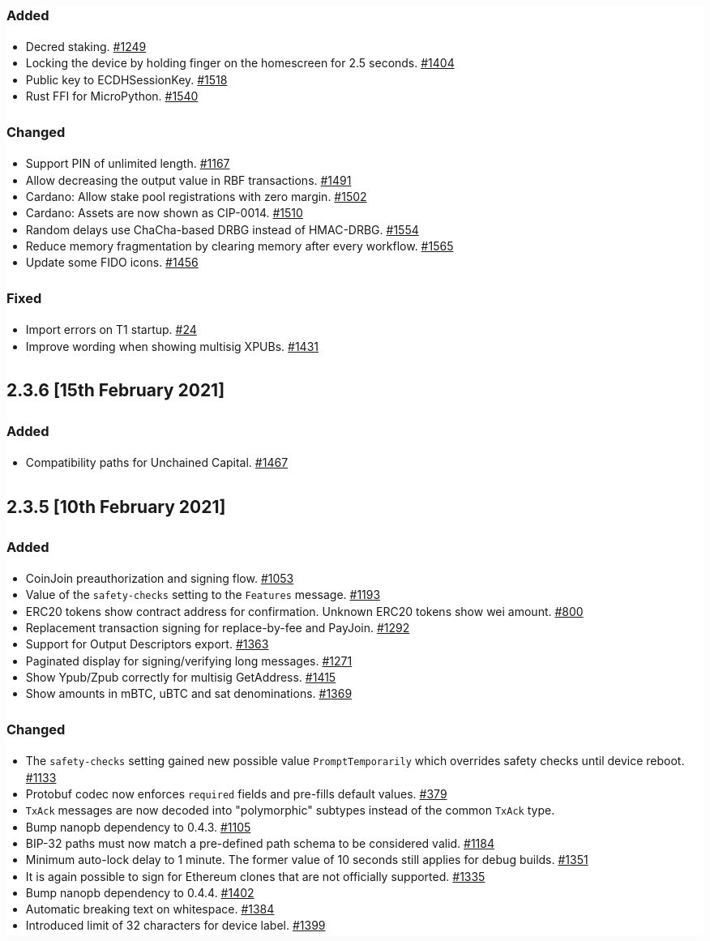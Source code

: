 ### Added
- Decred staking.  [#1249]
- Locking the device by holding finger on the homescreen for 2.5 seconds.  [#1404]
- Public key to ECDHSessionKey.  [#1518]
- Rust FFI for MicroPython.  [#1540]

### Changed
- Support PIN of unlimited length.  [#1167]
- Allow decreasing the output value in RBF transactions.  [#1491]
- Cardano: Allow stake pool registrations with zero margin.  [#1502]
- Cardano: Assets are now shown as CIP-0014.  [#1510]
- Random delays use ChaCha-based DRBG instead of HMAC-DRBG.  [#1554]
- Reduce memory fragmentation by clearing memory after every workflow.  [#1565]
- Update some FIDO icons.  [#1456]

### Fixed
- Import errors on T1 startup.  [#24]
- Improve wording when showing multisig XPUBs.  [#1431]


## 2.3.6 [15th February 2021]

### Added
- Compatibility paths for Unchained Capital.  [#1467]

## 2.3.5 [10th February 2021]

### Added
- CoinJoin preauthorization and signing flow.  [#1053]
- Value of the `safety-checks` setting to the `Features` message.  [#1193]
- ERC20 tokens show contract address for confirmation. Unknown ERC20 tokens show wei amount.  [#800]
- Replacement transaction signing for replace-by-fee and PayJoin.  [#1292]
- Support for Output Descriptors export.  [#1363]
- Paginated display for signing/verifying long messages.  [#1271]
- Show Ypub/Zpub correctly for multisig GetAddress.  [#1415]
- Show amounts in mBTC, uBTC and sat denominations.  [#1369]

### Changed
- The `safety-checks` setting gained new possible value `PromptTemporarily` which overrides safety checks until device reboot.  [#1133]
- Protobuf codec now enforces `required` fields and pre-fills default values.  [#379]
- `TxAck` messages are now decoded into "polymorphic" subtypes instead of the common `TxAck` type.
- Bump nanopb dependency to 0.4.3.  [#1105]
- BIP-32 paths must now match a pre-defined path schema to be considered valid.  [#1184]
- Minimum auto-lock delay to 1 minute. The former value of 10 seconds still applies for debug builds.  [#1351]
- It is again possible to sign for Ethereum clones that are not officially supported.  [#1335]
- Bump nanopb dependency to 0.4.4.  [#1402]
- Automatic breaking text on whitespace.  [#1384]
- Introduced limit of 32 characters for device label.  [#1399]


[#15]: https://github.com/trezor/trezor-firmware/pull/15
[#24]: https://github.com/trezor/trezor-firmware/pull/24
[#262]: https://github.com/trezor/trezor-firmware/pull/262
[#379]: https://github.com/trezor/trezor-firmware/pull/379
[#450]: https://github.com/trezor/trezor-firmware/pull/450
[#642]: https://github.com/trezor/trezor-firmware/pull/642
[#741]: https://github.com/trezor/trezor-firmware/pull/741
[#800]: https://github.com/trezor/trezor-firmware/pull/800
[#948]: https://github.com/trezor/trezor-firmware/pull/948
[#958]: https://github.com/trezor/trezor-firmware/pull/958
[#973]: https://github.com/trezor/trezor-firmware/pull/973
[#982]: https://github.com/trezor/trezor-firmware/pull/982
[#1018]: https://github.com/trezor/trezor-firmware/pull/1018
[#1027]: https://github.com/trezor/trezor-firmware/pull/1027
[#1030]: https://github.com/trezor/trezor-firmware/pull/1030
[#1042]: https://github.com/trezor/trezor-firmware/pull/1042
[#1049]: https://github.com/trezor/trezor-firmware/pull/1049
[#1052]: https://github.com/trezor/trezor-firmware/pull/1052
[#1053]: https://github.com/trezor/trezor-firmware/pull/1053
[#1056]: https://github.com/trezor/trezor-firmware/pull/1056
[#1067]: https://github.com/trezor/trezor-firmware/pull/1067
[#1074]: https://github.com/trezor/trezor-firmware/pull/1074
[#1087]: https://github.com/trezor/trezor-firmware/pull/1087
[#1089]: https://github.com/trezor/trezor-firmware/pull/1089
[#1095]: https://github.com/trezor/trezor-firmware/pull/1095
[#1098]: https://github.com/trezor/trezor-firmware/pull/1098
[#1105]: https://github.com/trezor/trezor-firmware/pull/1105
[#1115]: https://github.com/trezor/trezor-firmware/pull/1115
[#1118]: https://github.com/trezor/trezor-firmware/pull/1118
[#1126]: https://github.com/trezor/trezor-firmware/pull/1126
[#1133]: https://github.com/trezor/trezor-firmware/pull/1133
[#1139]: https://github.com/trezor/trezor-firmware/pull/1139
[#1159]: https://github.com/trezor/trezor-firmware/pull/1159
[#1163]: https://github.com/trezor/trezor-firmware/pull/1163
[#1165]: https://github.com/trezor/trezor-firmware/pull/1165
[#1167]: https://github.com/trezor/trezor-firmware/pull/1167
[#1173]: https://github.com/trezor/trezor-firmware/pull/1173
[#1184]: https://github.com/trezor/trezor-firmware/pull/1184
[#1188]: https://github.com/trezor/trezor-firmware/pull/1188
[#1190]: https://github.com/trezor/trezor-firmware/pull/1190
[#1193]: https://github.com/trezor/trezor-firmware/pull/1193
[#1206]: https://github.com/trezor/trezor-firmware/pull/1206
[#1231]: https://github.com/trezor/trezor-firmware/pull/1231
[#1246]: https://github.com/trezor/trezor-firmware/pull/1246
[#1249]: https://github.com/trezor/trezor-firmware/pull/1249
[#1271]: https://github.com/trezor/trezor-firmware/pull/1271
[#1292]: https://github.com/trezor/trezor-firmware/pull/1292
[#1322]: https://github.com/trezor/trezor-firmware/pull/1322
[#1335]: https://github.com/trezor/trezor-firmware/pull/1335
[#1351]: https://github.com/trezor/trezor-firmware/pull/1351
[#1363]: https://github.com/trezor/trezor-firmware/pull/1363
[#1369]: https://github.com/trezor/trezor-firmware/pull/1369
[#1384]: https://github.com/trezor/trezor-firmware/pull/1384
[#1399]: https://github.com/trezor/trezor-firmware/pull/1399
[#1402]: https://github.com/trezor/trezor-firmware/pull/1402
[#1404]: https://github.com/trezor/trezor-firmware/pull/1404
[#1415]: https://github.com/trezor/trezor-firmware/pull/1415
[#1430]: https://github.com/trezor/trezor-firmware/pull/1430
[#1431]: https://github.com/trezor/trezor-firmware/pull/1431
[#1456]: https://github.com/trezor/trezor-firmware/pull/1456
[#1467]: https://github.com/trezor/trezor-firmware/pull/1467
[#1491]: https://github.com/trezor/trezor-firmware/pull/1491
[#1502]: https://github.com/trezor/trezor-firmware/pull/1502
[#1510]: https://github.com/trezor/trezor-firmware/pull/1510
[#1518]: https://github.com/trezor/trezor-firmware/pull/1518
[#1538]: https://github.com/trezor/trezor-firmware/pull/1538
[#1540]: https://github.com/trezor/trezor-firmware/pull/1540
[#1541]: https://github.com/trezor/trezor-firmware/pull/1541
[#1545]: https://github.com/trezor/trezor-firmware/pull/1545
[#1554]: https://github.com/trezor/trezor-firmware/pull/1554
[#1557]: https://github.com/trezor/trezor-firmware/pull/1557
[#1565]: https://github.com/trezor/trezor-firmware/pull/1565
[#1581]: https://github.com/trezor/trezor-firmware/pull/1581
[#1586]: https://github.com/trezor/trezor-firmware/pull/1586
[#1604]: https://github.com/trezor/trezor-firmware/pull/1604
[#1606]: https://github.com/trezor/trezor-firmware/pull/1606
[#1620]: https://github.com/trezor/trezor-firmware/pull/1620
[#1633]: https://github.com/trezor/trezor-firmware/pull/1633
[#1639]: https://github.com/trezor/trezor-firmware/pull/1639
[#1642]: https://github.com/trezor/trezor-firmware/pull/1642
[#1647]: https://github.com/trezor/trezor-firmware/pull/1647
[#1650]: https://github.com/trezor/trezor-firmware/pull/1650
[#1656]: https://github.com/trezor/trezor-firmware/pull/1656
[#1658]: https://github.com/trezor/trezor-firmware/pull/1658
[#1659]: https://github.com/trezor/trezor-firmware/pull/1659
[#1671]: https://github.com/trezor/trezor-firmware/pull/1671
[#1672]: https://github.com/trezor/trezor-firmware/pull/1672
[#1678]: https://github.com/trezor/trezor-firmware/pull/1678
[#1683]: https://github.com/trezor/trezor-firmware/pull/1683
[#1704]: https://github.com/trezor/trezor-firmware/pull/1704
[#1705]: https://github.com/trezor/trezor-firmware/pull/1705
[#1707]: https://github.com/trezor/trezor-firmware/pull/1707
[#1708]: https://github.com/trezor/trezor-firmware/pull/1708
[#1710]: https://github.com/trezor/trezor-firmware/pull/1710
[#1744]: https://github.com/trezor/trezor-firmware/pull/1744
[#1749]: https://github.com/trezor/trezor-firmware/pull/1749
[#1751]: https://github.com/trezor/trezor-firmware/pull/1751
[#1755]: https://github.com/trezor/trezor-firmware/pull/1755
[#1765]: https://github.com/trezor/trezor-firmware/pull/1765
[#1767]: https://github.com/trezor/trezor-firmware/pull/1767
[#1771]: https://github.com/trezor/trezor-firmware/pull/1771
[#1772]: https://github.com/trezor/trezor-firmware/pull/1772
[#1783]: https://github.com/trezor/trezor-firmware/pull/1783
[#1789]: https://github.com/trezor/trezor-firmware/pull/1789
[#1794]: https://github.com/trezor/trezor-firmware/pull/1794
[#1811]: https://github.com/trezor/trezor-firmware/pull/1811
[#1819]: https://github.com/trezor/trezor-firmware/pull/1819
[#1835]: https://github.com/trezor/trezor-firmware/pull/1835
[#1838]: https://github.com/trezor/trezor-firmware/pull/1838
[#1857]: https://github.com/trezor/trezor-firmware/pull/1857
[#1872]: https://github.com/trezor/trezor-firmware/pull/1872
[#1880]: https://github.com/trezor/trezor-firmware/pull/1880
[#1901]: https://github.com/trezor/trezor-firmware/pull/1901
[#1922]: https://github.com/trezor/trezor-firmware/pull/1922
[#1939]: https://github.com/trezor/trezor-firmware/pull/1939
[#1944]: https://github.com/trezor/trezor-firmware/pull/1944
[#2020]: https://github.com/trezor/trezor-firmware/pull/2020
[#2034]: https://github.com/trezor/trezor-firmware/pull/2034
[#2036]: https://github.com/trezor/trezor-firmware/pull/2036
[#2077]: https://github.com/trezor/trezor-firmware/pull/2077
[#2100]: https://github.com/trezor/trezor-firmware/pull/2100
[#2114]: https://github.com/trezor/trezor-firmware/pull/2114
[#2130]: https://github.com/trezor/trezor-firmware/pull/2130
[#2135]: https://github.com/trezor/trezor-firmware/pull/2135
[#2144]: https://github.com/trezor/trezor-firmware/pull/2144
[#2151]: https://github.com/trezor/trezor-firmware/pull/2151
[#2152]: https://github.com/trezor/trezor-firmware/pull/2152
[#2161]: https://github.com/trezor/trezor-firmware/pull/2161
[#2166]: https://github.com/trezor/trezor-firmware/pull/2166
[#2167]: https://github.com/trezor/trezor-firmware/pull/2167
[#2181]: https://github.com/trezor/trezor-firmware/pull/2181
[#2205]: https://github.com/trezor/trezor-firmware/pull/2205
[#2213]: https://github.com/trezor/trezor-firmware/pull/2213
[#2230]: https://github.com/trezor/trezor-firmware/pull/2230
[#2232]: https://github.com/trezor/trezor-firmware/pull/2232
[#2239]: https://github.com/trezor/trezor-firmware/pull/2239
[#2243]: https://github.com/trezor/trezor-firmware/pull/2243
[#2249]: https://github.com/trezor/trezor-firmware/pull/2249
[#2261]: https://github.com/trezor/trezor-firmware/pull/2261
[#2284]: https://github.com/trezor/trezor-firmware/pull/2284
[#2289]: https://github.com/trezor/trezor-firmware/pull/2289
[#2297]: https://github.com/trezor/trezor-firmware/pull/2297
[#2300]: https://github.com/trezor/trezor-firmware/pull/2300
[#2313]: https://github.com/trezor/trezor-firmware/pull/2313
[#2324]: https://github.com/trezor/trezor-firmware/pull/2324
[#2341]: https://github.com/trezor/trezor-firmware/pull/2341
[#2354]: https://github.com/trezor/trezor-firmware/pull/2354
[#2355]: https://github.com/trezor/trezor-firmware/pull/2355
[#2366]: https://github.com/trezor/trezor-firmware/pull/2366
[#2380]: https://github.com/trezor/trezor-firmware/pull/2380
[#2394]: https://github.com/trezor/trezor-firmware/pull/2394
[#2398]: https://github.com/trezor/trezor-firmware/pull/2398
[#2414]: https://github.com/trezor/trezor-firmware/pull/2414
[#2415]: https://github.com/trezor/trezor-firmware/pull/2415
[#2422]: https://github.com/trezor/trezor-firmware/pull/2422
[#2427]: https://github.com/trezor/trezor-firmware/pull/2427
[#2433]: https://github.com/trezor/trezor-firmware/pull/2433
[#2442]: https://github.com/trezor/trezor-firmware/pull/2442
[#2445]: https://github.com/trezor/trezor-firmware/pull/2445
[#2453]: https://github.com/trezor/trezor-firmware/pull/2453
[#2486]: https://github.com/trezor/trezor-firmware/pull/2486
[#2487]: https://github.com/trezor/trezor-firmware/pull/2487
[#2507]: https://github.com/trezor/trezor-firmware/pull/2507
[#2525]: https://github.com/trezor/trezor-firmware/pull/2525
[#2561]: https://github.com/trezor/trezor-firmware/pull/2561
[#2570]: https://github.com/trezor/trezor-firmware/pull/2570
[#2577]: https://github.com/trezor/trezor-firmware/pull/2577
[#2587]: https://github.com/trezor/trezor-firmware/pull/2587
[#2595]: https://github.com/trezor/trezor-firmware/pull/2595
[#2610]: https://github.com/trezor/trezor-firmware/pull/2610
[#2611]: https://github.com/trezor/trezor-firmware/pull/2611
[#2623]: https://github.com/trezor/trezor-firmware/pull/2623
[#2651]: https://github.com/trezor/trezor-firmware/pull/2651
[#2682]: https://github.com/trezor/trezor-firmware/pull/2682
[#2692]: https://github.com/trezor/trezor-firmware/pull/2692
[#2746]: https://github.com/trezor/trezor-firmware/pull/2746
[#2784]: https://github.com/trezor/trezor-firmware/pull/2784
[#2818]: https://github.com/trezor/trezor-firmware/pull/2818
[#2834]: https://github.com/trezor/trezor-firmware/pull/2834
[#2841]: https://github.com/trezor/trezor-firmware/pull/2841
[#2888]: https://github.com/trezor/trezor-firmware/pull/2888
[#2899]: https://github.com/trezor/trezor-firmware/pull/2899
[#2919]: https://github.com/trezor/trezor-firmware/pull/2919
[#2937]: https://github.com/trezor/trezor-firmware/pull/2937
[#2955]: https://github.com/trezor/trezor-firmware/pull/2955
[#2989]: https://github.com/trezor/trezor-firmware/pull/2989
[#3035]: https://github.com/trezor/trezor-firmware/pull/3035
[#3047]: https://github.com/trezor/trezor-firmware/pull/3047
[#3048]: https://github.com/trezor/trezor-firmware/pull/3048
[#3205]: https://github.com/trezor/trezor-firmware/pull/3205
[#3206]: https://github.com/trezor/trezor-firmware/pull/3206
[#3208]: https://github.com/trezor/trezor-firmware/pull/3208
[#3216]: https://github.com/trezor/trezor-firmware/pull/3216
[#3218]: https://github.com/trezor/trezor-firmware/pull/3218
[#3237]: https://github.com/trezor/trezor-firmware/pull/3237
[#3242]: https://github.com/trezor/trezor-firmware/pull/3242
[#3244]: https://github.com/trezor/trezor-firmware/pull/3244
[#3246]: https://github.com/trezor/trezor-firmware/pull/3246
[#3255]: https://github.com/trezor/trezor-firmware/pull/3255
[#3256]: https://github.com/trezor/trezor-firmware/pull/3256
[#3296]: https://github.com/trezor/trezor-firmware/pull/3296
[#3311]: https://github.com/trezor/trezor-firmware/pull/3311
[#3359]: https://github.com/trezor/trezor-firmware/pull/3359
[#3370]: https://github.com/trezor/trezor-firmware/pull/3370
[#3377]: https://github.com/trezor/trezor-firmware/pull/3377
[#3411]: https://github.com/trezor/trezor-firmware/pull/3411
[#3424]: https://github.com/trezor/trezor-firmware/pull/3424
[#3434]: https://github.com/trezor/trezor-firmware/pull/3434
[#3440]: https://github.com/trezor/trezor-firmware/pull/3440
[#3442]: https://github.com/trezor/trezor-firmware/pull/3442
[#3445]: https://github.com/trezor/trezor-firmware/pull/3445
[#3458]: https://github.com/trezor/trezor-firmware/pull/3458
[#3475]: https://github.com/trezor/trezor-firmware/pull/3475
[#3477]: https://github.com/trezor/trezor-firmware/pull/3477
[#3496]: https://github.com/trezor/trezor-firmware/pull/3496
[#3517]: https://github.com/trezor/trezor-firmware/pull/3517
[#3520]: https://github.com/trezor/trezor-firmware/pull/3520
[#3536]: https://github.com/trezor/trezor-firmware/pull/3536
[#3539]: https://github.com/trezor/trezor-firmware/pull/3539
[#3627]: https://github.com/trezor/trezor-firmware/pull/3627
[#3636]: https://github.com/trezor/trezor-firmware/pull/3636
[#3640]: https://github.com/trezor/trezor-firmware/pull/3640
[#3728]: https://github.com/trezor/trezor-firmware/pull/3728
[#3797]: https://github.com/trezor/trezor-firmware/pull/3797
[#3855]: https://github.com/trezor/trezor-firmware/pull/3855
[#3858]: https://github.com/trezor/trezor-firmware/pull/3858
[#3859]: https://github.com/trezor/trezor-firmware/pull/3859
[#3885]: https://github.com/trezor/trezor-firmware/pull/3885
[#3895]: https://github.com/trezor/trezor-firmware/pull/3895
[#3896]: https://github.com/trezor/trezor-firmware/pull/3896
[#3907]: https://github.com/trezor/trezor-firmware/pull/3907
[#3911]: https://github.com/trezor/trezor-firmware/pull/3911
[#3916]: https://github.com/trezor/trezor-firmware/pull/3916
[#3917]: https://github.com/trezor/trezor-firmware/pull/3917
[#3919]: https://github.com/trezor/trezor-firmware/pull/3919
[#3922]: https://github.com/trezor/trezor-firmware/pull/3922
[#3925]: https://github.com/trezor/trezor-firmware/pull/3925
[#3940]: https://github.com/trezor/trezor-firmware/pull/3940
[#3947]: https://github.com/trezor/trezor-firmware/pull/3947
[#3965]: https://github.com/trezor/trezor-firmware/pull/3965
[#3969]: https://github.com/trezor/trezor-firmware/pull/3969
[#3972]: https://github.com/trezor/trezor-firmware/pull/3972
[#3976]: https://github.com/trezor/trezor-firmware/pull/3976
[#3987]: https://github.com/trezor/trezor-firmware/pull/3987
[#3990]: https://github.com/trezor/trezor-firmware/pull/3990
[#3992]: https://github.com/trezor/trezor-firmware/pull/3992
[#4000]: https://github.com/trezor/trezor-firmware/pull/4000
[#4006]: https://github.com/trezor/trezor-firmware/pull/4006
[#4019]: https://github.com/trezor/trezor-firmware/pull/4019
[#4023]: https://github.com/trezor/trezor-firmware/pull/4023
[#4030]: https://github.com/trezor/trezor-firmware/pull/4030
[#4047]: https://github.com/trezor/trezor-firmware/pull/4047
[#4054]: https://github.com/trezor/trezor-firmware/pull/4054
[#4060]: https://github.com/trezor/trezor-firmware/pull/4060
[#4063]: https://github.com/trezor/trezor-firmware/pull/4063
[#4093]: https://github.com/trezor/trezor-firmware/pull/4093
[#4099]: https://github.com/trezor/trezor-firmware/pull/4099
[#4101]: https://github.com/trezor/trezor-firmware/pull/4101
[#4119]: https://github.com/trezor/trezor-firmware/pull/4119
[#4142]: https://github.com/trezor/trezor-firmware/pull/4142
[#4151]: https://github.com/trezor/trezor-firmware/pull/4151
[#4161]: https://github.com/trezor/trezor-firmware/pull/4161
[#4165]: https://github.com/trezor/trezor-firmware/pull/4165
[#4167]: https://github.com/trezor/trezor-firmware/pull/4167
[#4251]: https://github.com/trezor/trezor-firmware/pull/4251
[#4261]: https://github.com/trezor/trezor-firmware/pull/4261
[#4284]: https://github.com/trezor/trezor-firmware/pull/4284